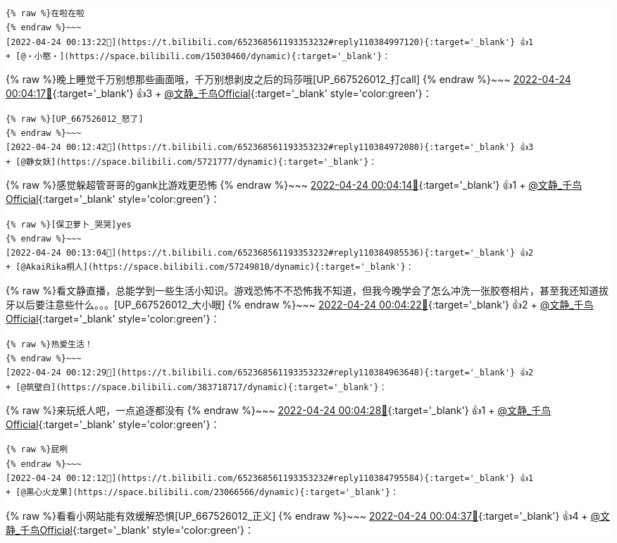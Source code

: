~~~
{% raw %}在啦在啦
{% endraw %}~~~
[2022-04-24 00:13:22🔗](https://t.bilibili.com/652368561193353232#reply110384997120){:target='_blank'} 👍1
+ [@・小憨・](https://space.bilibili.com/15030460/dynamic){:target='_blank'}：
~~~
{% raw %}晚上睡觉千万别想那些画面哦，千万别想剥皮之后的玛莎哦[UP_667526012_打call]
{% endraw %}~~~
[2022-04-24 00:04:17🔗](https://t.bilibili.com/652368561193353232#reply110383814320){:target='_blank'} 👍3
    + [@文静_千鸟Official](https://space.bilibili.com/667526012/dynamic){:target='_blank' style='color:green'}：
~~~
{% raw %}[UP_667526012_怒了]
{% endraw %}~~~
[2022-04-24 00:12:42🔗](https://t.bilibili.com/652368561193353232#reply110384972080){:target='_blank'} 👍3
+ [@静女妖](https://space.bilibili.com/5721777/dynamic){:target='_blank'}：
~~~
{% raw %}感觉躲超管哥哥的gank比游戏更恐怖
{% endraw %}~~~
[2022-04-24 00:04:14🔗](https://t.bilibili.com/652368561193353232#reply110383869456){:target='_blank'} 👍1
    + [@文静_千鸟Official](https://space.bilibili.com/667526012/dynamic){:target='_blank' style='color:green'}：
~~~
{% raw %}[保卫萝卜_哭哭]yes
{% endraw %}~~~
[2022-04-24 00:13:04🔗](https://t.bilibili.com/652368561193353232#reply110384985536){:target='_blank'} 👍2
+ [@AkaiRika桐人](https://space.bilibili.com/57249810/dynamic){:target='_blank'}：
~~~
{% raw %}看文静直播，总能学到一些生活小知识。游戏恐怖不不恐怖我不知道，但我今晚学会了怎么冲洗一张胶卷相片，甚至我还知道拔牙以后要注意些什么。。。[UP_667526012_大小眼]
{% endraw %}~~~
[2022-04-24 00:04:22🔗](https://t.bilibili.com/652368561193353232#reply110383875440){:target='_blank'} 👍2
    + [@文静_千鸟Official](https://space.bilibili.com/667526012/dynamic){:target='_blank' style='color:green'}：
~~~
{% raw %}热爱生活！
{% endraw %}~~~
[2022-04-24 00:12:29🔗](https://t.bilibili.com/652368561193353232#reply110384963648){:target='_blank'} 👍2
+ [@筑壁白](https://space.bilibili.com/383718717/dynamic){:target='_blank'}：
~~~
{% raw %}来玩纸人吧，一点追逐都没有
{% endraw %}~~~
[2022-04-24 00:04:28🔗](https://t.bilibili.com/652368561193353232#reply110383879808){:target='_blank'} 👍1
    + [@文静_千鸟Official](https://space.bilibili.com/667526012/dynamic){:target='_blank' style='color:green'}：
~~~
{% raw %}屁咧
{% endraw %}~~~
[2022-04-24 00:12:12🔗](https://t.bilibili.com/652368561193353232#reply110384795584){:target='_blank'} 👍1
+ [@黒心火龙果](https://space.bilibili.com/23066566/dynamic){:target='_blank'}：
~~~
{% raw %}看看小网站能有效缓解恐惧[UP_667526012_正义]
{% endraw %}~~~
[2022-04-24 00:04:37🔗](https://t.bilibili.com/652368561193353232#reply110383885648){:target='_blank'} 👍4
    + [@文静_千鸟Official](https://space.bilibili.com/667526012/dynamic){:target='_blank' style='color:green'}：
~~~
~~~